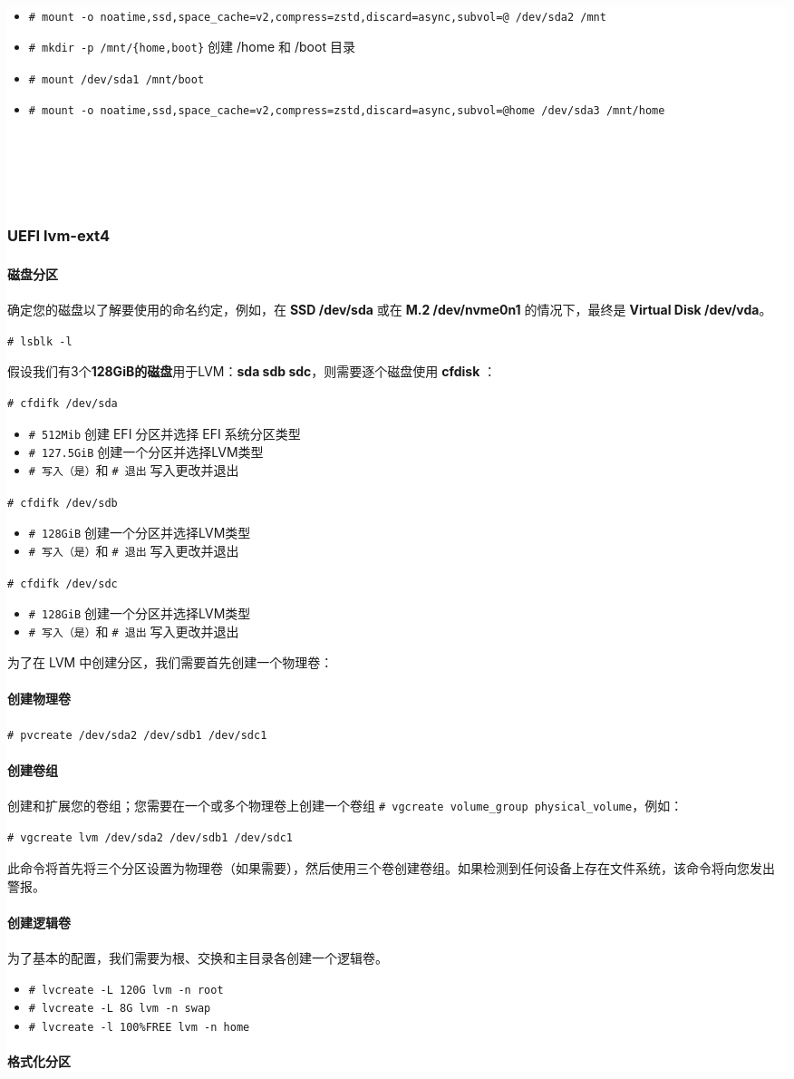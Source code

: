 - `# mount -o noatime,ssd,space_cache=v2,compress=zstd,discard=async,subvol=@ /dev/sda2 /mnt`

- `# mkdir -p /mnt/{home,boot}` 创建 /home 和 /boot 目录

- `# mount /dev/sda1 /mnt/boot`

- `# mount -o noatime,ssd,space_cache=v2,compress=zstd,discard=async,subvol=@home /dev/sda3 /mnt/home`


<br><br><br><br>

### UEFI lvm-ext4

#### 磁盘分区
确定您的磁盘以了解要使用的命名约定，例如，在 **SSD /dev/sda** 或在 **M.2 /dev/nvme0n1** 的情况下，最终是 **Virtual Disk /dev/vda**。


`# lsblk -l`

假设我们有3个**128GiB的磁盘**用于LVM：**sda sdb sdc**，则需要逐个磁盘使用 **cfdisk** ：

`# cfdifk /dev/sda`

- `# 512Mib` 创建 EFI 分区并选择 EFI 系统分区类型
- `# 127.5GiB` 创建一个分区并选择LVM类型
- `# 写入（是）`和 `# 退出` 写入更改并退出

`# cfdifk /dev/sdb`

- `# 128GiB` 创建一个分区并选择LVM类型
- `# 写入（是）`和 `# 退出` 写入更改并退出

`# cfdifk /dev/sdc`

- `# 128GiB` 创建一个分区并选择LVM类型
- `# 写入（是）`和 `# 退出` 写入更改并退出

为了在 LVM 中创建分区，我们需要首先创建一个物理卷：

#### 创建物理卷

`# pvcreate /dev/sda2 /dev/sdb1 /dev/sdc1`

#### 创建卷组
创建和扩展您的卷组；您需要在一个或多个物理卷上创建一个卷组 `# vgcreate volume_group physical_volume`，例如：

`# vgcreate lvm /dev/sda2 /dev/sdb1 /dev/sdc1`

此命令将首先将三个分区设置为物理卷（如果需要），然后使用三个卷创建卷组。如果检测到任何设备上存在文件系统，该命令将向您发出警报。

#### 创建逻辑卷

为了基本的配置，我们需要为根、交换和主目录各创建一个逻辑卷。

- `# lvcreate -L 120G lvm -n root`
- `# lvcreate -L 8G lvm -n swap`
- `# lvcreate -l 100%FREE lvm -n home`

#### 格式化分区
